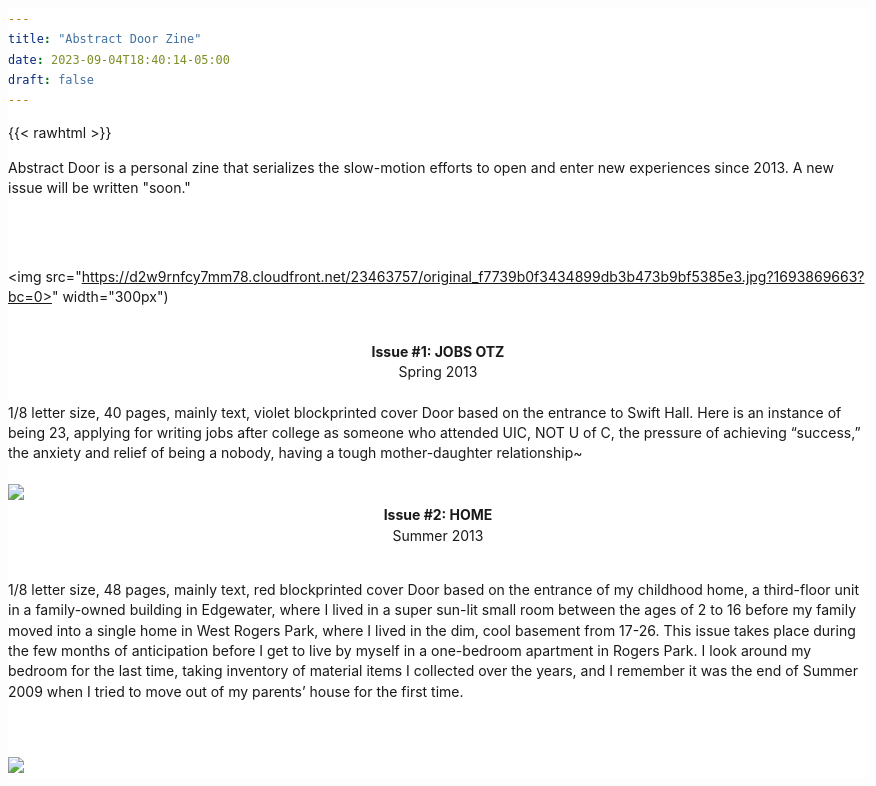 ```yaml
---
title: "Abstract Door Zine"
date: 2023-09-04T18:40:14-05:00
draft: false
---
```


{{< rawhtml >}}

Abstract Door is a personal zine that serializes the slow-motion efforts to open and enter new experiences since 2013. A new issue will be written "soon."

<br>

<br>

<img src="https://d2w9rnfcy7mm78.cloudfront.net/23463757/original_f7739b0f3434899db3b473b9bf5385e3.jpg?1693869663?bc=0>" width="300px")

<br>

<center><b>Issue #1: JOBS OTZ</b>
<br>
Spring 2013</center>
<br>
1/8 letter size, 40 pages, mainly text, violet blockprinted cover
Door based on the entrance to Swift Hall. Here is an instance of being 23, applying for writing jobs after college as someone who attended UIC, NOT U of C, the pressure of achieving “success,” the anxiety and relief of being a nobody, having a tough mother-daughter relationship~

<br>

<br>

<img src="https://d2w9rnfcy7mm78.cloudfront.net/23463750/original_35b1b5d3776cf6e76087e25eb911c374.jpg?1693869662?bc=0" width="300px">

<br>

<center><b>Issue #2: HOME</b>
<br>Summer 2013</center>

<br>

1/8 letter size, 48 pages, mainly text, red blockprinted cover
Door based on the entrance of my childhood home, a third-floor unit in a family-owned building in Edgewater, where I lived in a super sun-lit small room between the ages of 2 to 16 before my family moved into a single home in West Rogers Park, where I lived in the dim, cool basement from 17-26. This issue takes place during the few months of anticipation before I get to live by myself in a one-bedroom apartment in Rogers Park. I look around my bedroom for the last time, taking inventory of material items I collected over the years, and I remember it was the end of Summer 2009 when I tried to move out of my parents’ house for the first time.

<br>

<br>

<img src="https://d2w9rnfcy7mm78.cloudfront.net/23463755/original_8a8bda26447daa447322536e17306f9e.jpg?1693869663?bc=0" width="300px">
